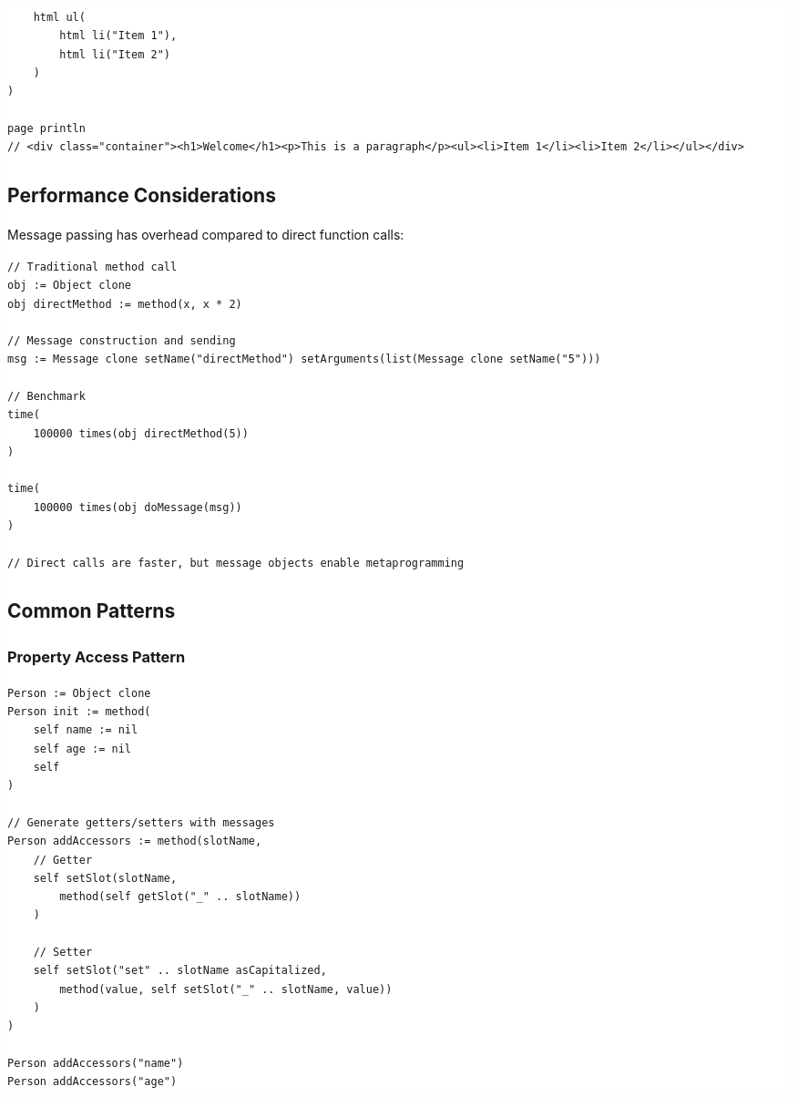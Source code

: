 ```io
    html ul(
        html li("Item 1"),
        html li("Item 2")
    )
)

page println
// <div class="container"><h1>Welcome</h1><p>This is a paragraph</p><ul><li>Item 1</li><li>Item 2</li></ul></div>
```

## Performance Considerations

Message passing has overhead compared to direct function calls:

```io
// Traditional method call
obj := Object clone
obj directMethod := method(x, x * 2)

// Message construction and sending
msg := Message clone setName("directMethod") setArguments(list(Message clone setName("5")))

// Benchmark
time(
    100000 times(obj directMethod(5))
)

time(
    100000 times(obj doMessage(msg))
)

// Direct calls are faster, but message objects enable metaprogramming
```

## Common Patterns

### Property Access Pattern

```io
Person := Object clone
Person init := method(
    self name := nil
    self age := nil
    self
)

// Generate getters/setters with messages
Person addAccessors := method(slotName,
    // Getter
    self setSlot(slotName, 
        method(self getSlot("_" .. slotName))
    )
    
    // Setter  
    self setSlot("set" .. slotName asCapitalized,
        method(value, self setSlot("_" .. slotName, value))
    )
)

Person addAccessors("name")
Person addAccessors("age")

```